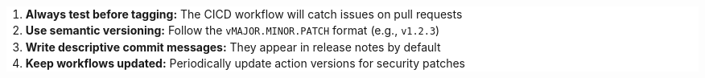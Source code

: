 1. **Always test before tagging:** The CICD workflow will catch issues on pull requests
2. **Use semantic versioning:** Follow the `vMAJOR.MINOR.PATCH` format (e.g., `v1.2.3`)
3. **Write descriptive commit messages:** They appear in release notes by default
4. **Keep workflows updated:** Periodically update action versions for security patches